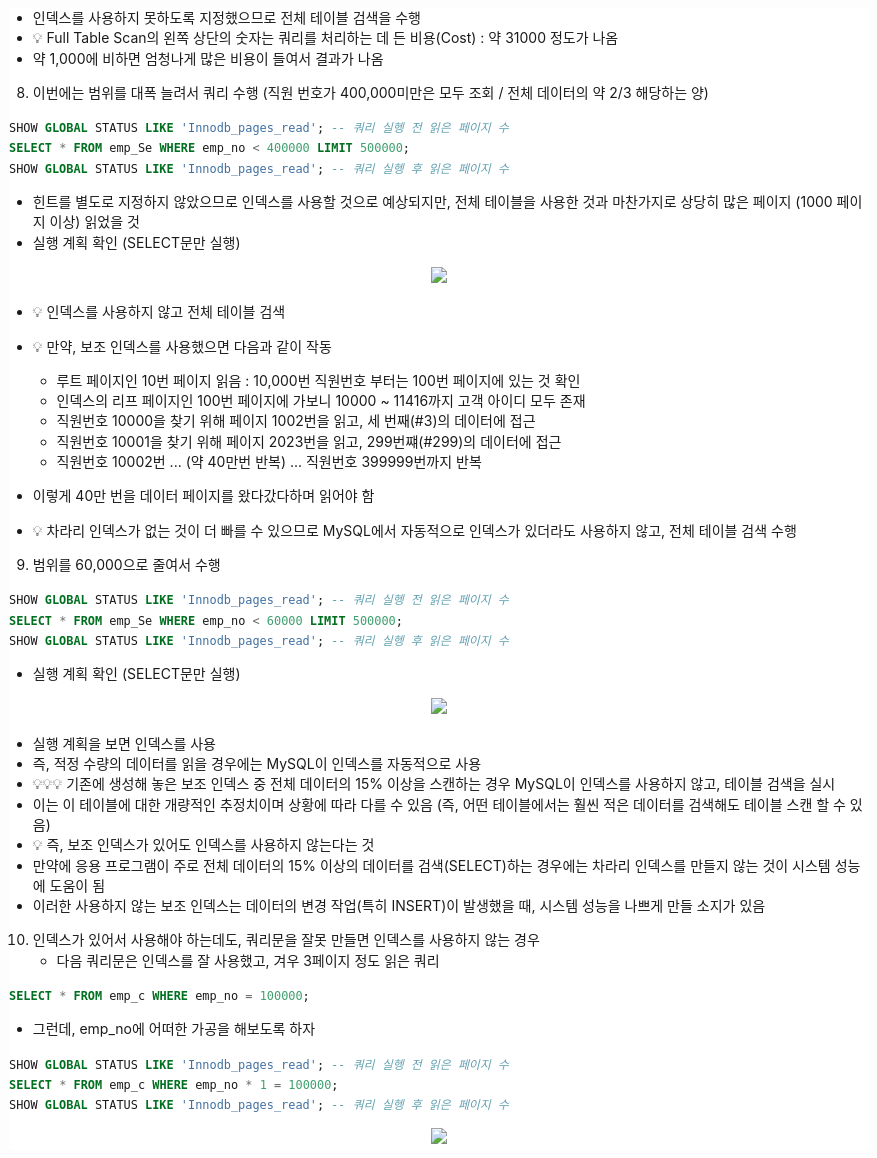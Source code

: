 </div>

  - 인덱스를 사용하지 못하도록 지정했으므로 전체 테이블 검색을 수행
  - 💡 Full Table Scan의 왼쪽 상단의 숫자는 쿼리를 처리하는 데 든 비용(Cost) : 약 31000 정도가 나옴
  - 약 1,000에 비하면 엄청나게 많은 비용이 들여서 결과가 나옴

8. 이번에는 범위를 대폭 늘려서 쿼리 수행 (직원 번호가 400,000미만은 모두 조회 / 전체 데이터의 약 2/3 해당하는 양)
```sql
SHOW GLOBAL STATUS LIKE 'Innodb_pages_read'; -- 쿼리 실헹 전 읽은 페이지 수
SELECT * FROM emp_Se WHERE emp_no < 400000 LIMIT 500000;
SHOW GLOBAL STATUS LIKE 'Innodb_pages_read'; -- 쿼리 실헹 후 읽은 페이지 수
```
  - 힌트를 별도로 지정하지 않았으므로 인덱스를 사용할 것으로 예상되지만, 전체 테이블을 사용한 것과 마찬가지로 상당히 많은 페이지 (1000 페이지 이상) 읽었을 것
  - 실행 계획 확인 (SELECT문만 실행)
<div align="center">
<img src="https://github.com/user-attachments/assets/a60ef254-a9d5-4da6-a309-4946b71de4d2">
</div>

  - 💡 인덱스를 사용하지 않고 전체 테이블 검색
  - 💡 만약, 보조 인덱스를 사용했으면 다음과 같이 작동
    + 루트 페이지인 10번 페이지 읽음 : 10,000번 직원번호 부터는 100번 페이지에 있는 것 확인
    + 인덱스의 리프 페이지인 100번 페이지에 가보니 10000 ~ 11416까지 고객 아이디 모두 존재
    + 직원번호 10000을 찾기 위해 페이지 1002번을 읽고, 세 번째(#3)의 데이터에 접근
    + 직원번호 10001을 찾기 위해 페이지 2023번을 읽고, 299번쨰(#299)의 데이터에 접근
    + 직원번호 10002번 ... (약 40만번 반복) ... 직원번호 399999번까지 반복

  - 이렇게 40만 번을 데이터 페이지를 왔다갔다하며 읽어야 함
  - 💡 차라리 인덱스가 없는 것이 더 빠를 수 있으므로 MySQL에서 자동적으로 인덱스가 있더라도 사용하지 않고, 전체 테이블 검색 수행

9. 범위를 60,000으로 줄여서 수행
```sql
SHOW GLOBAL STATUS LIKE 'Innodb_pages_read'; -- 쿼리 실헹 전 읽은 페이지 수
SELECT * FROM emp_Se WHERE emp_no < 60000 LIMIT 500000;
SHOW GLOBAL STATUS LIKE 'Innodb_pages_read'; -- 쿼리 실헹 후 읽은 페이지 수
```
  - 실행 계획 확인 (SELECT문만 실행)
<div align="center">
<img src="https://github.com/user-attachments/assets/bce87541-9bf9-4d83-83b4-7121e6f68e8f">
</div>

  - 실행 계획을 보면 인덱스를 사용
  - 즉, 적정 수량의 데이터를 읽을 경우에는 MySQL이 인덱스를 자동적으로 사용
  - 💡💡💡 기존에 생성해 놓은 보조 인덱스 중 전체 데이터의 15% 이상을 스캔하는 경우 MySQL이 인덱스를 사용하지 않고, 테이블 검색을 실시
  - 이는 이 테이블에 대한 개량적인 추정치이며 상황에 따라 다를 수 있음 (즉, 어떤 테이블에서는 훨씬 적은 데이터를 검색해도 테이블 스캔 할 수 있음)
  - 💡 즉, 보조 인덱스가 있어도 인덱스를 사용하지 않는다는 것
  - 만약에 응용 프로그램이 주로 전체 데이터의 15% 이상의 데이터를 검색(SELECT)하는 경우에는 차라리 인덱스를 만들지 않는 것이 시스템 성능에 도움이 됨
  - 이러한 사용하지 않는 보조 인덱스는 데이터의 변경 작업(특히 INSERT)이 발생했을 때, 시스템 성능을 나쁘게 만들 소지가 있음

10. 인덱스가 있어서 사용해야 하는데도, 쿼리문을 잘못 만들면 인덱스를 사용하지 않는 경우
    - 다음 쿼리문은 인덱스를 잘 사용했고, 겨우 3페이지 정도 읽은 쿼리
```sql
SELECT * FROM emp_c WHERE emp_no = 100000;
```
  - 그런데, emp_no에 어떠한 가공을 해보도록 하자
```sql
SHOW GLOBAL STATUS LIKE 'Innodb_pages_read'; -- 쿼리 실헹 전 읽은 페이지 수
SELECT * FROM emp_c WHERE emp_no * 1 = 100000;
SHOW GLOBAL STATUS LIKE 'Innodb_pages_read'; -- 쿼리 실헹 후 읽은 페이지 수
```
<div align="center">
<img src="https://github.com/user-attachments/assets/fc7f747a-3a61-4926-aa7b-72588ead0135">
</div>
